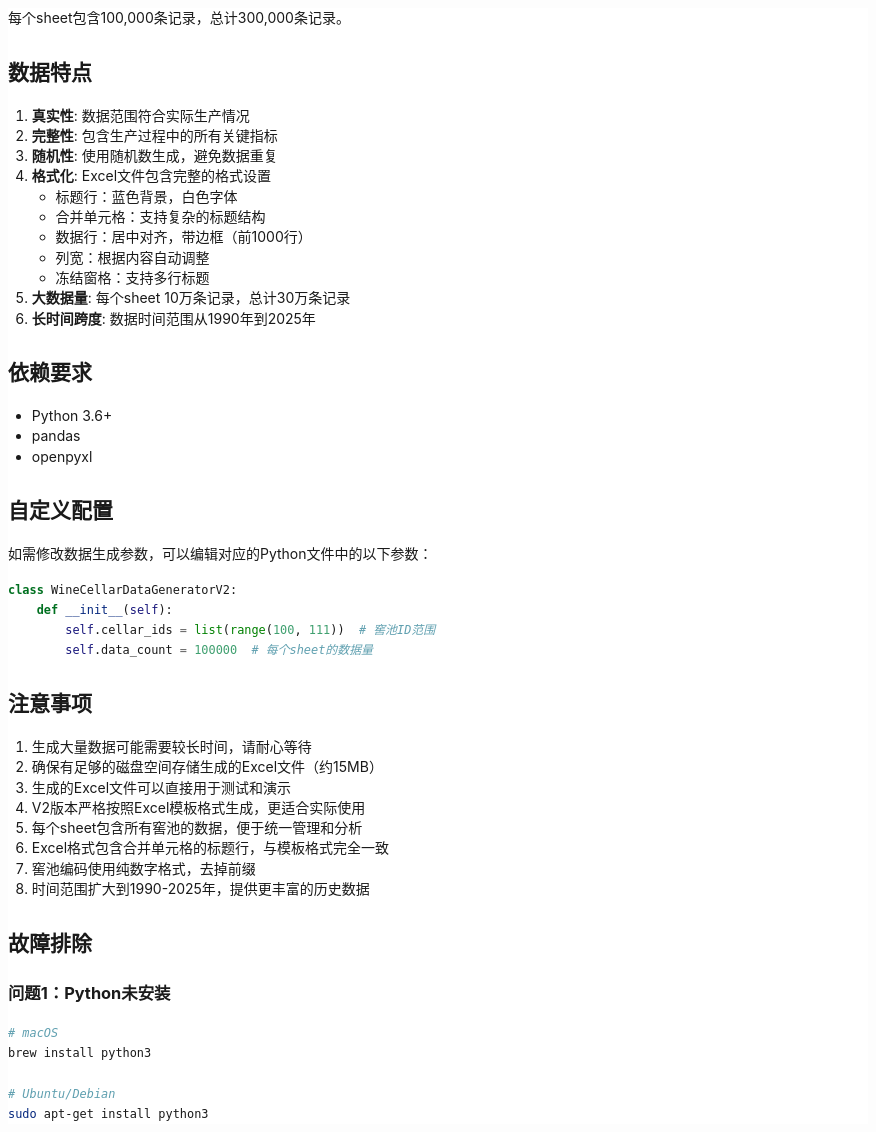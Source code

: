每个sheet包含100,000条记录，总计300,000条记录。

## 数据特点

1. **真实性**: 数据范围符合实际生产情况
2. **完整性**: 包含生产过程中的所有关键指标
3. **随机性**: 使用随机数生成，避免数据重复
4. **格式化**: Excel文件包含完整的格式设置
   - 标题行：蓝色背景，白色字体
   - 合并单元格：支持复杂的标题结构
   - 数据行：居中对齐，带边框（前1000行）
   - 列宽：根据内容自动调整
   - 冻结窗格：支持多行标题
5. **大数据量**: 每个sheet 10万条记录，总计30万条记录
6. **长时间跨度**: 数据时间范围从1990年到2025年

## 依赖要求

- Python 3.6+
- pandas
- openpyxl

## 自定义配置

如需修改数据生成参数，可以编辑对应的Python文件中的以下参数：

```python
class WineCellarDataGeneratorV2:
    def __init__(self):
        self.cellar_ids = list(range(100, 111))  # 窖池ID范围
        self.data_count = 100000  # 每个sheet的数据量
```

## 注意事项

1. 生成大量数据可能需要较长时间，请耐心等待
2. 确保有足够的磁盘空间存储生成的Excel文件（约15MB）
3. 生成的Excel文件可以直接用于测试和演示
4. V2版本严格按照Excel模板格式生成，更适合实际使用
5. 每个sheet包含所有窖池的数据，便于统一管理和分析
6. Excel格式包含合并单元格的标题行，与模板格式完全一致
7. 窖池编码使用纯数字格式，去掉前缀
8. 时间范围扩大到1990-2025年，提供更丰富的历史数据

## 故障排除

### 问题1：Python未安装
```bash
# macOS
brew install python3

# Ubuntu/Debian
sudo apt-get install python3
```
